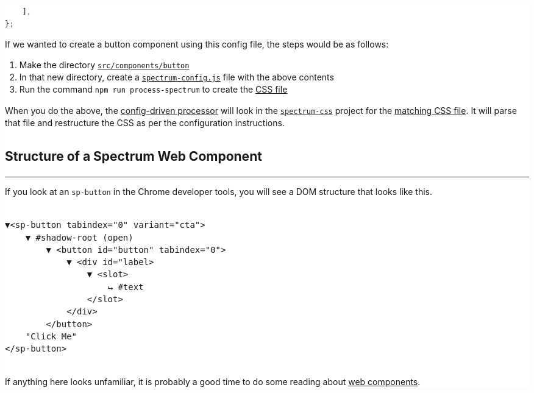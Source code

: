 ```javascript
    ],
};
```

If we wanted to create a button component using this config file, the steps would be as
follows:

1. Make the directory [`src/components/button`](https://github.com/adobe/spectrum-web-components/tree/master/src/button)
2. In that new directory, create a [`spectrum-config.js`](https://github.com/adobe/spectrum-web-components/blob/master/src/button/spectrum-config.js)
   file with the above contents
3. Run the command `npm run process-spectrum` to create the [CSS file](https://github.com/adobe/spectrum-web-components/blob/master/src/button/spectrum-button.css)

When you do the above, the [config-driven processor](https://github.com/adobe/spectrum-web-components/blob/master/scripts/process-spectrum-postcss-plugin.js)
will look in the [`spectrum-css`](https://github.com/adobe/spectrum-css) project
for the [matching CSS file](https://unpkg.com/@adobe/spectrum-css@2.13.0/dist/components/button/index-vars.css).
It will parse that file and restructure the CSS as per the configuration
instructions.

## Structure of a Spectrum Web Component

---

If you look at an `sp-button` in the Chrome developer tools, you will see a DOM
structure that looks like this.

<style>
    .flip {
        display: inline-block;
        transform: scale(-1, 1);
    }
</style>
<pre>
<div class='markup'>
&#x25BC;&lt;sp-button tabindex="0" variant="cta"&gt;
    &#x25BC; #shadow-root (open)
        &#x25BC; &lt;button id="button" tabindex="0"&gt;
            &#x25BC; &lt;div id="label&gt;
                &#x25BC; &lt;slot&gt;
                    <div class='flip'>&crarr;</div> #text
                &lt;/slot&gt;
            &lt;/div&gt;
        &lt;/button&gt;
    &#34;Click Me&#34;
&lt;/sp-button&gt;
</div>
</pre>

If anything here looks unfamiliar, it is probably a good time to do some reading
about [web components](https://developers.google.com/web/fundamentals/web-components/customelements).
